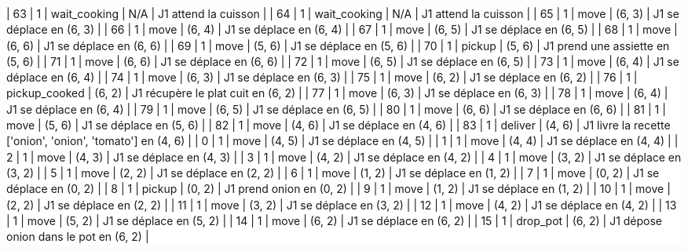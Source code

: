 |  63 | 1      | wait_cooking | N/A      | J1 attend la cuisson |
|  64 | 1      | wait_cooking | N/A      | J1 attend la cuisson |
|  65 | 1      | move         | (6, 3)   | J1 se déplace en (6, 3) |
|  66 | 1      | move         | (6, 4)   | J1 se déplace en (6, 4) |
|  67 | 1      | move         | (6, 5)   | J1 se déplace en (6, 5) |
|  68 | 1      | move         | (6, 6)   | J1 se déplace en (6, 6) |
|  69 | 1      | move         | (5, 6)   | J1 se déplace en (5, 6) |
|  70 | 1      | pickup       | (5, 6)   | J1 prend une assiette en (5, 6) |
|  71 | 1      | move         | (6, 6)   | J1 se déplace en (6, 6) |
|  72 | 1      | move         | (6, 5)   | J1 se déplace en (6, 5) |
|  73 | 1      | move         | (6, 4)   | J1 se déplace en (6, 4) |
|  74 | 1      | move         | (6, 3)   | J1 se déplace en (6, 3) |
|  75 | 1      | move         | (6, 2)   | J1 se déplace en (6, 2) |
|  76 | 1      | pickup_cooked | (6, 2)   | J1 récupère le plat cuit en (6, 2) |
|  77 | 1      | move         | (6, 3)   | J1 se déplace en (6, 3) |
|  78 | 1      | move         | (6, 4)   | J1 se déplace en (6, 4) |
|  79 | 1      | move         | (6, 5)   | J1 se déplace en (6, 5) |
|  80 | 1      | move         | (6, 6)   | J1 se déplace en (6, 6) |
|  81 | 1      | move         | (5, 6)   | J1 se déplace en (5, 6) |
|  82 | 1      | move         | (4, 6)   | J1 se déplace en (4, 6) |
|  83 | 1      | deliver      | (4, 6)   | J1 livre la recette ['onion', 'onion', 'tomato'] en (4, 6) |
|   0 | 1      | move         | (4, 5)   | J1 se déplace en (4, 5) |
|   1 | 1      | move         | (4, 4)   | J1 se déplace en (4, 4) |
|   2 | 1      | move         | (4, 3)   | J1 se déplace en (4, 3) |
|   3 | 1      | move         | (4, 2)   | J1 se déplace en (4, 2) |
|   4 | 1      | move         | (3, 2)   | J1 se déplace en (3, 2) |
|   5 | 1      | move         | (2, 2)   | J1 se déplace en (2, 2) |
|   6 | 1      | move         | (1, 2)   | J1 se déplace en (1, 2) |
|   7 | 1      | move         | (0, 2)   | J1 se déplace en (0, 2) |
|   8 | 1      | pickup       | (0, 2)   | J1 prend onion en (0, 2) |
|   9 | 1      | move         | (1, 2)   | J1 se déplace en (1, 2) |
|  10 | 1      | move         | (2, 2)   | J1 se déplace en (2, 2) |
|  11 | 1      | move         | (3, 2)   | J1 se déplace en (3, 2) |
|  12 | 1      | move         | (4, 2)   | J1 se déplace en (4, 2) |
|  13 | 1      | move         | (5, 2)   | J1 se déplace en (5, 2) |
|  14 | 1      | move         | (6, 2)   | J1 se déplace en (6, 2) |
|  15 | 1      | drop_pot     | (6, 2)   | J1 dépose onion dans le pot en (6, 2) |